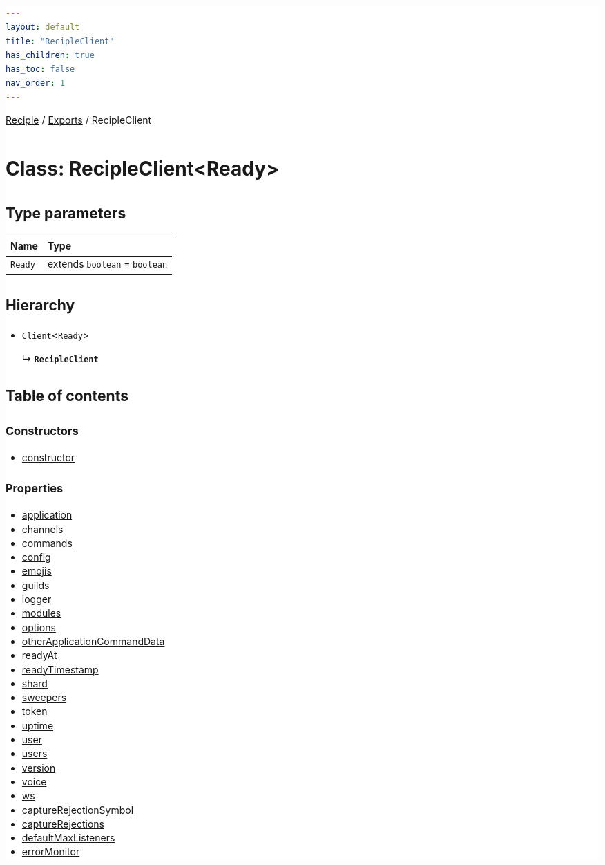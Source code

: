 ```yaml
---
layout: default
title: "RecipleClient"
has_children: true
has_toc: false
nav_order: 1
---
```


[Reciple](../README.md) / [Exports](../modules.md) / RecipleClient

# Class: RecipleClient<Ready\>

## Type parameters

| Name | Type |
| :------ | :------ |
| `Ready` | extends `boolean` = `boolean` |

## Hierarchy

- `Client`<`Ready`\>

  ↳ **`RecipleClient`**

## Table of contents

### Constructors

- [constructor](index.md#constructor)

### Properties

- [application](index.md#application)
- [channels](index.md#channels)
- [commands](index.md#commands)
- [config](index.md#config)
- [emojis](index.md#emojis)
- [guilds](index.md#guilds)
- [logger](index.md#logger)
- [modules](index.md#modules)
- [options](index.md#options)
- [otherApplicationCommandData](index.md#otherapplicationcommanddata)
- [readyAt](index.md#readyat)
- [readyTimestamp](index.md#readytimestamp)
- [shard](index.md#shard)
- [sweepers](index.md#sweepers)
- [token](index.md#token)
- [uptime](index.md#uptime)
- [user](index.md#user)
- [users](index.md#users)
- [version](index.md#version)
- [voice](index.md#voice)
- [ws](index.md#ws)
- [captureRejectionSymbol](index.md#capturerejectionsymbol)
- [captureRejections](index.md#capturerejections)
- [defaultMaxListeners](index.md#defaultmaxlisteners)
- [errorMonitor](index.md#errormonitor)
